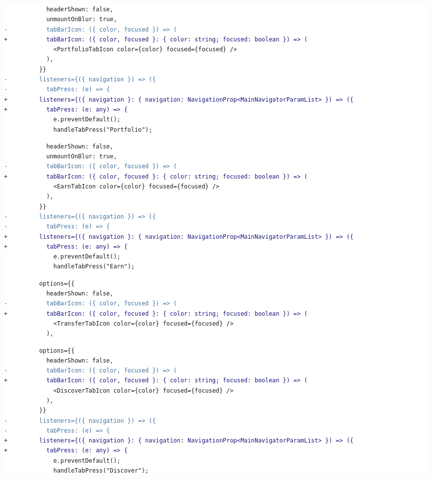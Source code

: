```diff
            headerShown: false,
            unmountOnBlur: true,
-           tabBarIcon: ({ color, focused }) => (
+           tabBarIcon: ({ color, focused }: { color: string; focused: boolean }) => (
              <PortfolioTabIcon color={color} focused={focused} />
            ),
          }}
-         listeners={({ navigation }) => ({
-           tabPress: (e) => {
+         listeners={({ navigation }: { navigation: NavigationProp<MainNavigatorParamList> }) => ({
+           tabPress: (e: any) => {
              e.preventDefault();
              handleTabPress("Portfolio");
```

```diff
            headerShown: false,
            unmountOnBlur: true,
-           tabBarIcon: ({ color, focused }) => (
+           tabBarIcon: ({ color, focused }: { color: string; focused: boolean }) => (
              <EarnTabIcon color={color} focused={focused} />
            ),
          }}
-         listeners={({ navigation }) => ({
-           tabPress: (e) => {
+         listeners={({ navigation }: { navigation: NavigationProp<MainNavigatorParamList> }) => ({
+           tabPress: (e: any) => {
              e.preventDefault();
              handleTabPress("Earn");
```

```diff
          options={{
            headerShown: false,
-           tabBarIcon: ({ color, focused }) => (
+           tabBarIcon: ({ color, focused }: { color: string; focused: boolean }) => (
              <TransferTabIcon color={color} focused={focused} />
            ),
```

```diff
          options={{
            headerShown: false,
-           tabBarIcon: ({ color, focused }) => (
+           tabBarIcon: ({ color, focused }: { color: string; focused: boolean }) => (
              <DiscoverTabIcon color={color} focused={focused} />
            ),
          }}
-         listeners={({ navigation }) => ({
-           tabPress: (e) => {
+         listeners={({ navigation }: { navigation: NavigationProp<MainNavigatorParamList> }) => ({
+           tabPress: (e: any) => {
              e.preventDefault();
              handleTabPress("Discover");
```
